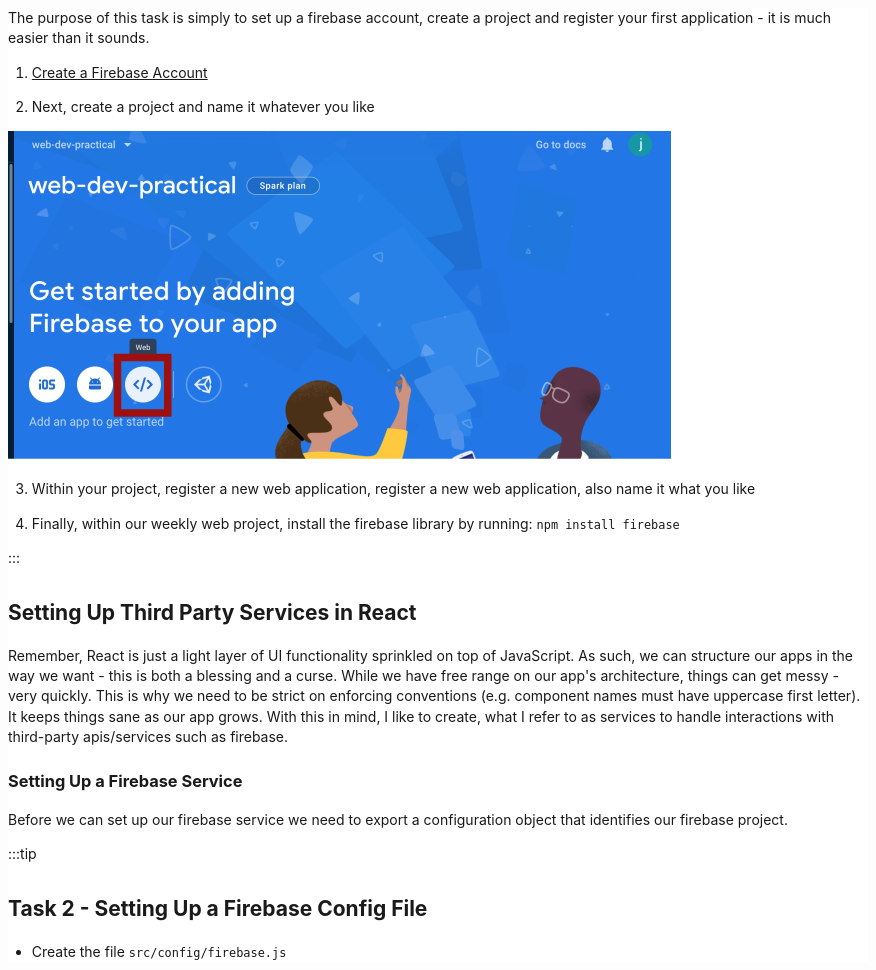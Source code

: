 The purpose of this task is simply to set up a firebase account, create a project and register your first application - it is much easier than it sounds.

1. [Create a Firebase Account ](https://firebase.google.com/)

2. Next, create a project and name it whatever you like

![fig_1](./assets/fig_1.png)

3. Within your project, register a new web application, register a new web application, also name it what you like

4. Finally, within our weekly web project, install the firebase library by running: `npm install firebase`

:::

## Setting Up Third Party Services in React

Remember, React is just a light layer of UI functionality sprinkled on top of JavaScript. As such, we can structure our apps in the way we want - this is both a blessing and a curse. While we have free range on our app's architecture, things can get messy - very quickly. This is why we need to be strict on enforcing conventions (e.g. component names must have uppercase first letter). It keeps things sane as our app grows. With this in mind, I like to create, what I refer to as services to handle interactions with third-party apis/services such as firebase.

### Setting Up a Firebase Service

Before we can set up our firebase service we need to export a configuration object that identifies our firebase project.

:::tip

## Task 2 - Setting Up a Firebase Config File

- Create the file `src/config/firebase.js`
